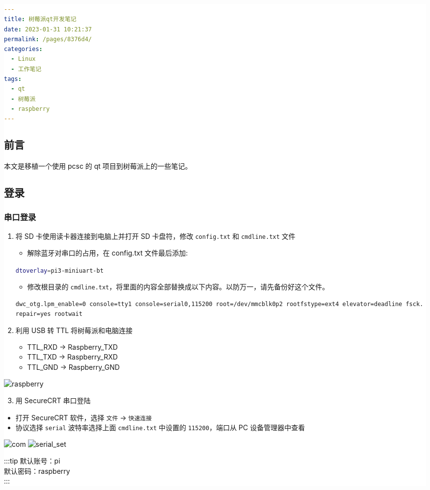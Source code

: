 ```yaml
---
title: 树莓派qt开发笔记
date: 2023-01-31 10:21:37
permalink: /pages/8376d4/
categories:
  - Linux
  - 工作笔记
tags:
  - qt
  - 树莓派
  - raspberry
---
```


## 前言

本文是移植一个使用 pcsc 的 qt 项目到树莓派上的一些笔记。

## 登录

### 串口登录

1. 将 SD 卡使用读卡器连接到电脑上并打开 SD 卡盘符，修改 `config.txt` 和 `cmdline.txt` 文件
   
   * 解除蓝牙对串口的占用，在 config.txt 文件最后添加:
    ```sh
    dtoverlay=pi3-miniuart-bt
    ```
   * 修改根目录的 `cmdline.txt`，将里面的内容全部替换成以下内容。以防万一，请先备份好这个文件。
    ```sh
    dwc_otg.lpm_enable=0 console=tty1 console=serial0,115200 root=/dev/mmcblk0p2 rootfstype=ext4 elevator=deadline fsck.repair=yes rootwait
    ```

2. 利用 USB 转 TTL 将树莓派和电脑连接
   
   * TTL_RXD -> Raspberry_TXD
   * TTL_TXD -> Raspberry_RXD
   * TTL_GND -> Raspberry_GND

![raspberry](https://cdn.staticaly.com/gh/foreverRuns/image-hosting@main/blog/raspberry.6zbvghvp6tc0.png)

3. 用 SecureCRT 串口登陆

  * 打开 SecureCRT 软件，选择 `文件` -> `快速连接`
  * 协议选择 `serial` 波特率选择上面 `cmdline.txt` 中设置的 `115200`，端口从 PC 设备管理器中查看
  
![com](https://cdn.staticaly.com/gh/foreverRuns/image-hosting@main/blog/com.78v7uaqgrhmo.png)
![serial_set](https://cdn.staticaly.com/gh/foreverRuns/image-hosting@main/blog/serial_set.6lys17r1bwu8.png)

:::tip
默认账号：pi  
默认密码：raspberry  
:::
